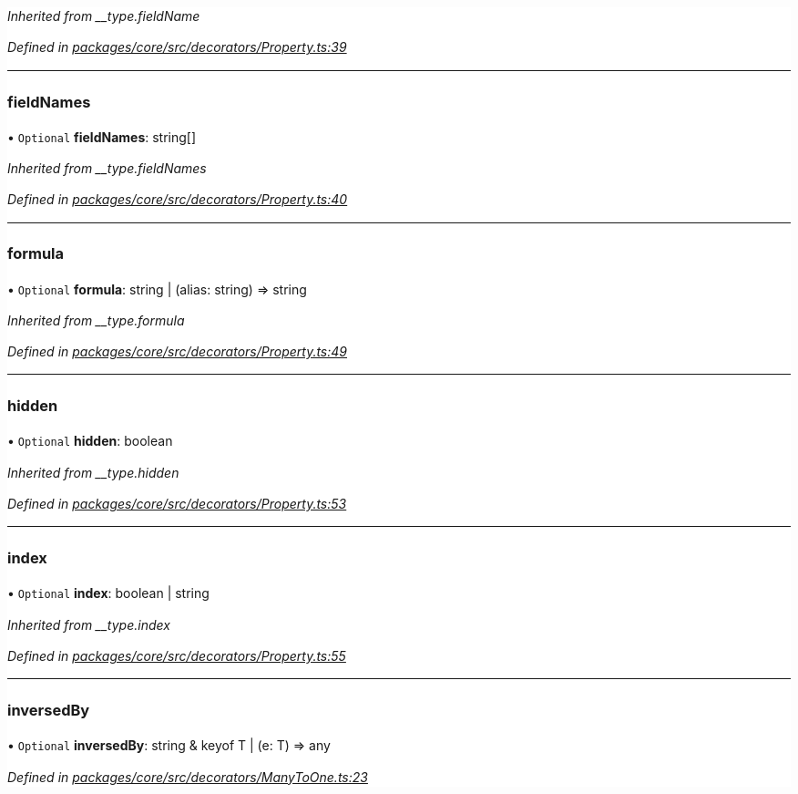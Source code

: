 *Inherited from __type.fieldName*

*Defined in [packages/core/src/decorators/Property.ts:39](https://github.com/mikro-orm/mikro-orm/blob/d945b8a11/packages/core/src/decorators/Property.ts#L39)*

___

### fieldNames

• `Optional` **fieldNames**: string[]

*Inherited from __type.fieldNames*

*Defined in [packages/core/src/decorators/Property.ts:40](https://github.com/mikro-orm/mikro-orm/blob/d945b8a11/packages/core/src/decorators/Property.ts#L40)*

___

### formula

• `Optional` **formula**: string \| (alias: string) => string

*Inherited from __type.formula*

*Defined in [packages/core/src/decorators/Property.ts:49](https://github.com/mikro-orm/mikro-orm/blob/d945b8a11/packages/core/src/decorators/Property.ts#L49)*

___

### hidden

• `Optional` **hidden**: boolean

*Inherited from __type.hidden*

*Defined in [packages/core/src/decorators/Property.ts:53](https://github.com/mikro-orm/mikro-orm/blob/d945b8a11/packages/core/src/decorators/Property.ts#L53)*

___

### index

• `Optional` **index**: boolean \| string

*Inherited from __type.index*

*Defined in [packages/core/src/decorators/Property.ts:55](https://github.com/mikro-orm/mikro-orm/blob/d945b8a11/packages/core/src/decorators/Property.ts#L55)*

___

### inversedBy

• `Optional` **inversedBy**: string & keyof T \| (e: T) => any

*Defined in [packages/core/src/decorators/ManyToOne.ts:23](https://github.com/mikro-orm/mikro-orm/blob/d945b8a11/packages/core/src/decorators/ManyToOne.ts#L23)*
